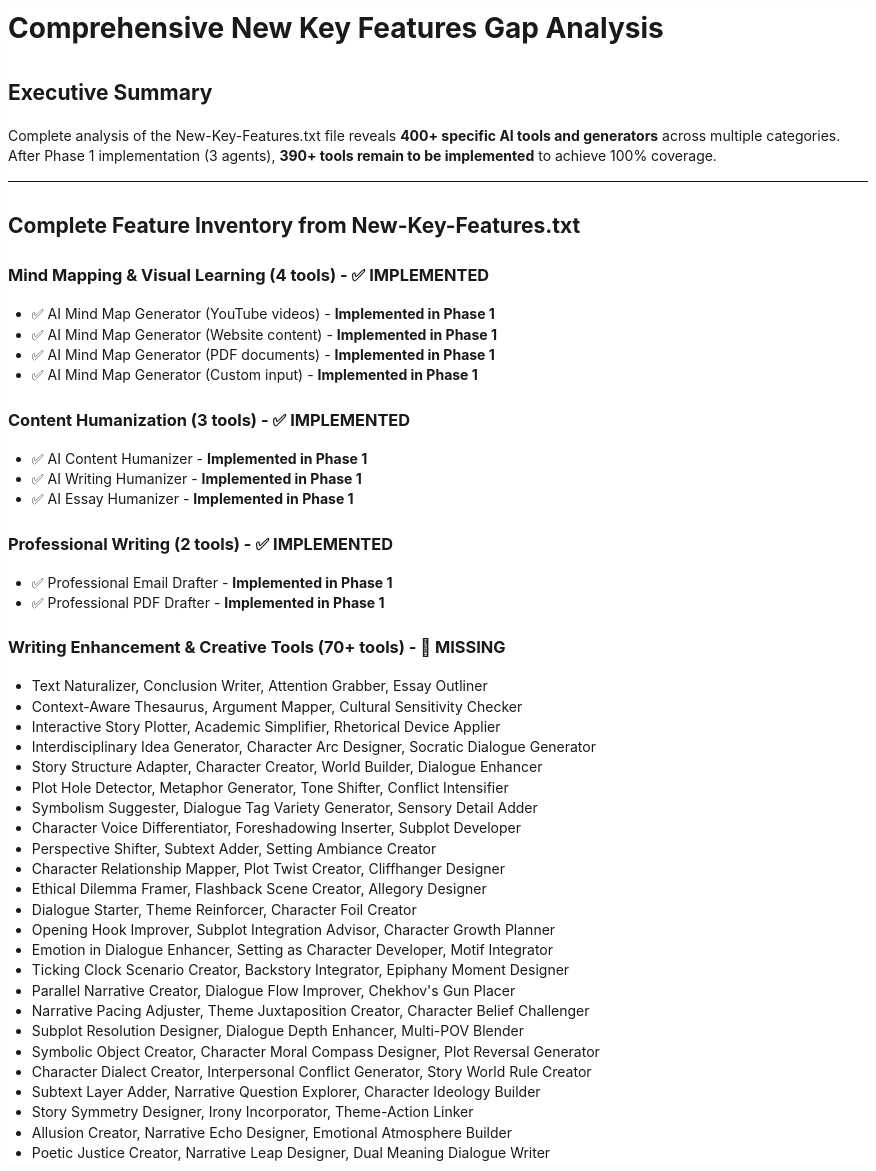 # Comprehensive New Key Features Gap Analysis

## Executive Summary

Complete analysis of the New-Key-Features.txt file reveals **400+ specific AI tools and generators** across multiple categories. After Phase 1 implementation (3 agents), **390+ tools remain to be implemented** to achieve 100% coverage.

---

## Complete Feature Inventory from New-Key-Features.txt

### Mind Mapping & Visual Learning (4 tools) - ✅ IMPLEMENTED
- ✅ AI Mind Map Generator (YouTube videos) - **Implemented in Phase 1**
- ✅ AI Mind Map Generator (Website content) - **Implemented in Phase 1**
- ✅ AI Mind Map Generator (PDF documents) - **Implemented in Phase 1**
- ✅ AI Mind Map Generator (Custom input) - **Implemented in Phase 1**

### Content Humanization (3 tools) - ✅ IMPLEMENTED
- ✅ AI Content Humanizer - **Implemented in Phase 1**
- ✅ AI Writing Humanizer - **Implemented in Phase 1**
- ✅ AI Essay Humanizer - **Implemented in Phase 1**

### Professional Writing (2 tools) - ✅ IMPLEMENTED
- ✅ Professional Email Drafter - **Implemented in Phase 1**
- ✅ Professional PDF Drafter - **Implemented in Phase 1**

### Writing Enhancement & Creative Tools (70+ tools) - 🔄 MISSING
- Text Naturalizer, Conclusion Writer, Attention Grabber, Essay Outliner
- Context-Aware Thesaurus, Argument Mapper, Cultural Sensitivity Checker
- Interactive Story Plotter, Academic Simplifier, Rhetorical Device Applier
- Interdisciplinary Idea Generator, Character Arc Designer, Socratic Dialogue Generator
- Story Structure Adapter, Character Creator, World Builder, Dialogue Enhancer
- Plot Hole Detector, Metaphor Generator, Tone Shifter, Conflict Intensifier
- Symbolism Suggester, Dialogue Tag Variety Generator, Sensory Detail Adder
- Character Voice Differentiator, Foreshadowing Inserter, Subplot Developer
- Perspective Shifter, Subtext Adder, Setting Ambiance Creator
- Character Relationship Mapper, Plot Twist Creator, Cliffhanger Designer
- Ethical Dilemma Framer, Flashback Scene Creator, Allegory Designer
- Dialogue Starter, Theme Reinforcer, Character Foil Creator
- Opening Hook Improver, Subplot Integration Advisor, Character Growth Planner
- Emotion in Dialogue Enhancer, Setting as Character Developer, Motif Integrator
- Ticking Clock Scenario Creator, Backstory Integrator, Epiphany Moment Designer
- Parallel Narrative Creator, Dialogue Flow Improver, Chekhov's Gun Placer
- Narrative Pacing Adjuster, Theme Juxtaposition Creator, Character Belief Challenger
- Subplot Resolution Designer, Dialogue Depth Enhancer, Multi-POV Blender
- Symbolic Object Creator, Character Moral Compass Designer, Plot Reversal Generator
- Character Dialect Creator, Interpersonal Conflict Generator, Story World Rule Creator
- Subtext Layer Adder, Narrative Question Explorer, Character Ideology Builder
- Story Symmetry Designer, Irony Incorporator, Theme-Action Linker
- Allusion Creator, Narrative Echo Designer, Emotional Atmosphere Builder
- Poetic Justice Creator, Narrative Leap Designer, Dual Meaning Dialogue Writer
